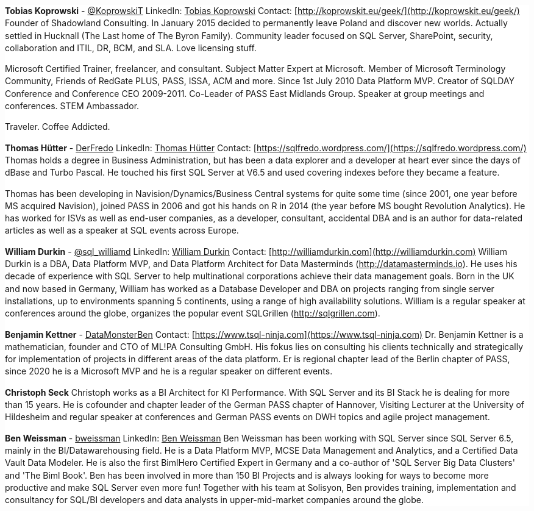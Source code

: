 **Tobias Koprowski**  - [@KoprowskiT](https://www.twitter.com/@KoprowskiT)
LinkedIn: [Tobias Koprowski](https://uk.linkedin.com/in/koprowskit)
Contact: [http://koprowskit.eu/geek/](http://koprowskit.eu/geek/)
Founder of Shadowland Consulting. In January 2015 decided to permanently leave Poland and discover new worlds. Actually settled in Hucknall (The Last home of The Byron Family). Community leader focused on SQL Server, SharePoint, security, collaboration and ITIL, DR, BCM, and SLA. Love licensing stuff. 

Microsoft Certified Trainer, freelancer, and consultant. Subject Matter Expert at Microsoft. Member of Microsoft Terminology Community, Friends of RedGate PLUS, PASS, ISSA, ACM and more. Since 1st July 2010 Data Platform MVP. Creator of SQLDAY Conference and Conference CEO 2009-2011. Co-Leader of PASS East Midlands Group. Speaker at group meetings and conferences. STEM Ambassador. 

Traveler. Coffee Addicted.
 
**Thomas Hütter**  - [DerFredo](https://www.twitter.com/DerFredo)
LinkedIn: [Thomas Hütter](https://de.linkedin.com/in/derfredo)
Contact: [https://sqlfredo.wordpress.com/](https://sqlfredo.wordpress.com/)
Thomas holds a degree in Business Administration, but has been a data explorer and a developer at heart ever since the days of dBase and Turbo Pascal. He touched his first SQL Server at V6.5 and used covering indexes before they became a feature.

Thomas has been developing in Navision/Dynamics/Business Central systems for quite some time (since 2001, one year before MS acquired Navision), joined PASS in 2006 and got his hands on R in 2014 (the year before MS bought Revolution Analytics). He has worked for ISVs as well as end-user companies, as a developer, consultant, accidental DBA and is an author for data-related articles as well as a speaker at SQL events across Europe.
 
**William Durkin**  - [@sql_williamd](https://www.twitter.com/@sql_williamd)
LinkedIn: [William Durkin](http://www.linkedin.com/in/wdurkin)
Contact: [http://williamdurkin.com](http://williamdurkin.com)
William Durkin is a DBA, Data Platform MVP, and Data Platform Architect for Data Masterminds (http://datamasterminds.io). He uses his decade of experience with SQL Server to help multinational corporations achieve their data management goals. Born in the UK and now based in Germany, William has worked as a Database Developer and DBA on projects ranging from single server installations, up to environments spanning 5 continents, using a range of high availability solutions. William is a regular speaker at conferences around the globe, organizes the popular event SQLGrillen (http://sqlgrillen.com).
 
**Benjamin Kettner**  - [DataMonsterBen](https://www.twitter.com/DataMonsterBen)
Contact: [https://www.tsql-ninja.com](https://www.tsql-ninja.com)
Dr. Benjamin Kettner is a mathematician, founder and CTO of ML!PA Consulting GmbH. His fokus lies on consulting his clients technically and strategically for implementation of projects in different areas of the data platform. 
Er is regional chapter lead of the Berlin chapter of PASS, since 2020 he is a Microsoft MVP and he is a regular speaker on different events.
 
**Christoph Seck** 
Christoph works as a BI Architect for KI Performance.  With SQL Server and its BI Stack he is dealing for more than 15 years.
He is cofounder and chapter leader of the German PASS chapter of Hannover, Visiting Lecturer at the University of Hildesheim and regular speaker at conferences and German PASS events on DWH topics and agile project management.
 
**Ben Weissman**  - [bweissman](https://www.twitter.com/bweissman)
LinkedIn: [Ben Weissman](https://de.linkedin.com/in/weissmanben)
Ben Weissman has been working with SQL Server since SQL Server 6.5, mainly in the BI/Datawarehousing field. He is a Data Platform MVP, MCSE Data Management and Analytics, and a Certified Data Vault Data Modeler. He is also the first BimlHero Certified Expert in Germany and a co-author of  'SQL Server Big Data Clusters' and 'The Biml Book'.
Ben has been involved in more than 150 BI Projects and is always looking for ways to become more productive and make SQL Server even more fun!
Together with his team at Solisyon, Ben provides training, implementation and consultancy for SQL/BI developers and data analysts in upper-mid-market companies around the globe.
 